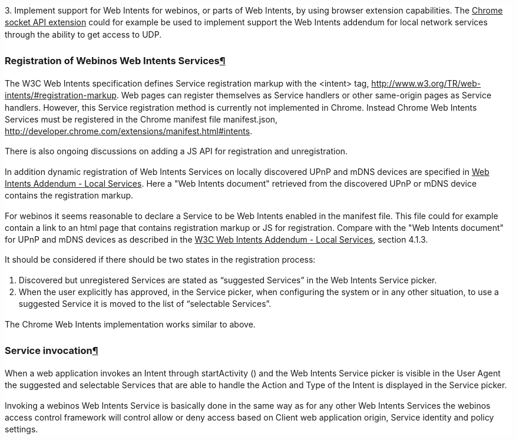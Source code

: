 3\. Implement support for Web Intents for webinos, or parts of Web
Intents, by using browser extension capabilities. The [Chrome socket API
extension](http://developer.chrome.com/trunk/apps/app_network.html)
could for example be used to implement support the Web Intents addendum
for local network services through the ability to get access to UDP.

### Registration of Webinos Web Intents Services[¶](#Registration-of-Webinos-Web-Intents-Services)

The W3C Web Intents specification defines Service registration markup
with the \<intent\> tag,
<http://www.w3.org/TR/web-intents/#registration-markup>. Web pages can
register themselves as Service handlers or other same-origin pages as
Service handlers. However, this Service registration method is currently
not implemented in Chrome. Instead Chrome Web Intents Services must be
registered in the Chrome manifest file manifest.json,
<http://developer.chrome.com/extensions/manifest.html#intents>.

There is also ongoing discussions on adding a JS API for registration
and unregistration.

In addition dynamic registration of Web Intents Services on locally
discovered UPnP and mDNS devices are specified in [Web Intents
Addendum - Local
Services](http://w3c-test.org/dap/wi-addendum-local-services/). Here a
"Web Intents document" retrieved from the discovered UPnP or mDNS device
contains the registration markup.

For webinos it seems reasonable to declare a Service to be Web Intents
enabled in the manifest file. This file could for example contain a link
to an html page that contains registration markup or JS for
registration. Compare with the "Web Intents document" for UPnP and mDNS
devices as described in the [W3C Web Intents Addendum - Local
Services](http://w3c-test.org/dap/wi-addendum-local-services/), section
4.1.3.

It should be considered if there should be two states in the
registration process:

1.  Discovered but unregistered Services are stated as “suggested
    Services” in the Web Intents Service picker.
2.  When the user explicitly has approved, in the Service picker, when
    configuring the system or in any other situation, to use a suggested
    Service it is moved to the list of “selectable Services”.

The Chrome Web Intents implementation works similar to above.

### Service invocation[¶](#Service-invocation)

When a web application invokes an Intent through startActivity () and
the Web Intents Service picker is visible in the User Agent the
suggested and selectable Services that are able to handle the Action and
Type of the Intent is displayed in the Service picker.

Invoking a webinos Web Intents Service is basically done in the same way
as for any other Web Intents Services the webinos access control
framework will control allow or deny access based on Client web
application origin, Service identity and policy settings.
